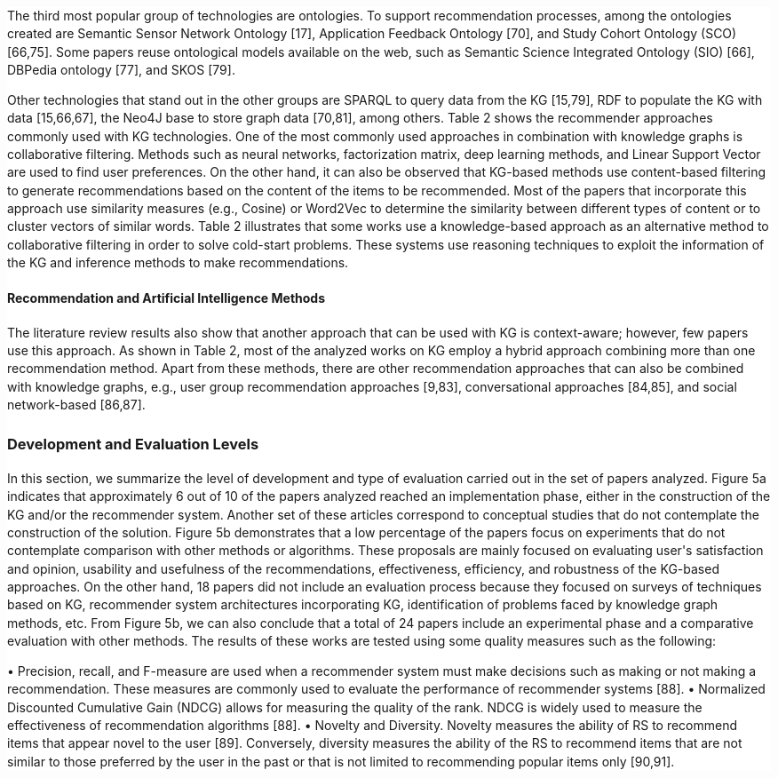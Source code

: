The third most popular group of technologies are ontologies. To support recommendation processes, among the ontologies created are Semantic Sensor Network Ontology [17], Application Feedback Ontology [70], and Study Cohort Ontology (SCO) [66,75]. Some papers reuse ontological models available on the web, such as Semantic Science Integrated Ontology (SIO) [66], DBPedia ontology [77], and SKOS [79].

Other technologies that stand out in the other groups are SPARQL to query data from the KG [15,79], RDF to populate the KG with data [15,66,67], the Neo4J base to store graph data [70,81], among others. Table 2 shows the recommender approaches commonly used with KG technologies. One of the most commonly used approaches in combination with knowledge graphs is collaborative filtering. Methods such as neural networks, factorization matrix, deep learning methods, and Linear Support Vector are used to find user preferences. On the other hand, it can also be observed that KG-based methods use content-based filtering to generate recommendations based on the content of the items to be recommended. Most of the papers that incorporate this approach use similarity measures (e.g., Cosine) or Word2Vec to determine the similarity between different types of content or to cluster vectors of similar words. Table 2 illustrates that some works use a knowledge-based approach as an alternative method to collaborative filtering in order to solve cold-start problems. These systems use reasoning techniques to exploit the information of the KG and inference methods to make recommendations.


#### Recommendation and Artificial Intelligence Methods

The literature review results also show that another approach that can be used with KG is context-aware; however, few papers use this approach. As shown in Table 2, most of the analyzed works on KG employ a hybrid approach combining more than one recommendation method. Apart from these methods, there are other recommendation approaches that can also be combined with knowledge graphs, e.g., user group recommendation approaches [9,83], conversational approaches [84,85], and social network-based [86,87].


### Development and Evaluation Levels

In this section, we summarize the level of development and type of evaluation carried out in the set of papers analyzed. Figure 5a indicates that approximately 6 out of 10 of the papers analyzed reached an implementation phase, either in the construction of the KG and/or the recommender system. Another set of these articles correspond to conceptual studies that do not contemplate the construction of the solution. Figure 5b demonstrates that a low percentage of the papers focus on experiments that do not contemplate comparison with other methods or algorithms. These proposals are mainly focused on evaluating user's satisfaction and opinion, usability and usefulness of the recommendations, effectiveness, efficiency, and robustness of the KG-based approaches. On the other hand, 18 papers did not include an evaluation process because they focused on surveys of techniques based on KG, recommender system architectures incorporating KG, identification of problems faced by knowledge graph methods, etc. From Figure 5b, we can also conclude that a total of 24 papers include an experimental phase and a comparative evaluation with other methods. The results of these works are tested using some quality measures such as the following:

• Precision, recall, and F-measure are used when a recommender system must make decisions such as making or not making a recommendation. These measures are commonly used to evaluate the performance of recommender systems [88]. • Normalized Discounted Cumulative Gain (NDCG) allows for measuring the quality of the rank. NDCG is widely used to measure the effectiveness of recommendation algorithms [88]. • Novelty and Diversity. Novelty measures the ability of RS to recommend items that appear novel to the user [89]. Conversely, diversity measures the ability of the RS to recommend items that are not similar to those preferred by the user in the past or that is not limited to recommending popular items only [90,91].
